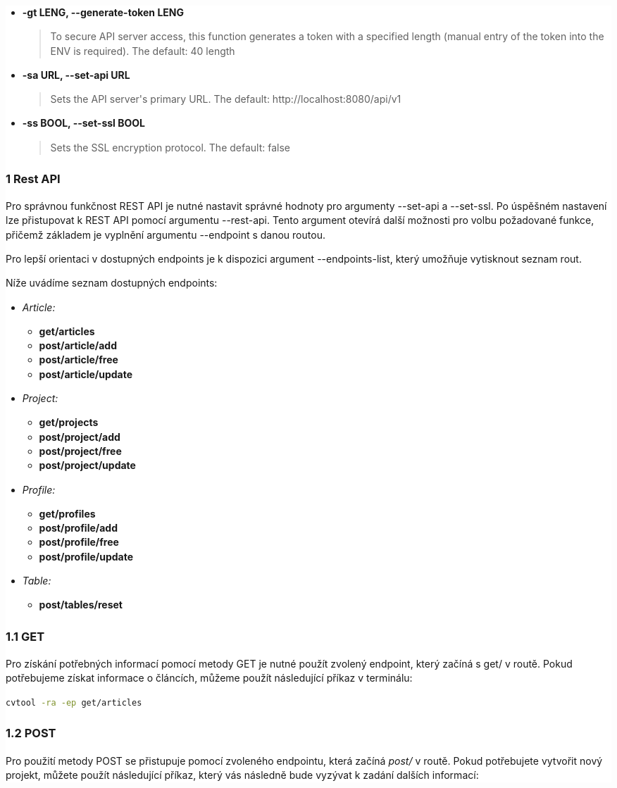 - **-gt LENG, --generate-token LENG**
    > To secure API server access, this function
    > generates a token with a specified length
    > (manual entry of the token into the ENV
    > is required).
    > The default: 40 length
- **-sa URL, --set-api URL**
    > Sets the API server's primary URL.
    > The default: http://localhost:8080/api/v1
- **-ss BOOL, --set-ssl BOOL**
    > Sets the SSL encryption protocol.
    > The default: false

### 1 Rest API
Pro správnou funkčnost REST API je nutné nastavit správné hodnoty pro argumenty --set-api a --set-ssl. Po úspěšném nastavení lze přistupovat k REST API pomocí argumentu --rest-api. Tento argument otevírá další možnosti pro volbu požadované funkce, přičemž základem je vyplnění argumentu --endpoint s danou routou.

Pro lepší orientaci v dostupných endpoints je k dispozici argument --endpoints-list, který umožňuje vytisknout seznam rout.

Níže uvádíme seznam dostupných endpoints:
- *Article:*
    - **get/articles**
    - **post/article/add**
    - **post/article/free**
    - **post/article/update**

- *Project:*
    - **get/projects**
    - **post/project/add**
    - **post/project/free**
    - **post/project/update**

- *Profile:*
    - **get/profiles**
    - **post/profile/add**
    - **post/profile/free**
    - **post/profile/update**

- *Table:*
    - **post/tables/reset**

### 1.1 GET
Pro získání potřebných informací pomocí metody GET je nutné použít zvolený endpoint, který začíná s get/ v routě. Pokud potřebujeme získat informace o článcích, můžeme použít následující příkaz v terminálu:

```bash
cvtool -ra -ep get/articles
```

### 1.2 POST
Pro použití metody POST se přistupuje pomocí zvoleného endpointu, která začíná *post/* v routě. Pokud potřebujete vytvořit nový projekt, můžete použít následující příkaz, který vás následně bude vyzývat k zadání dalších informací:
